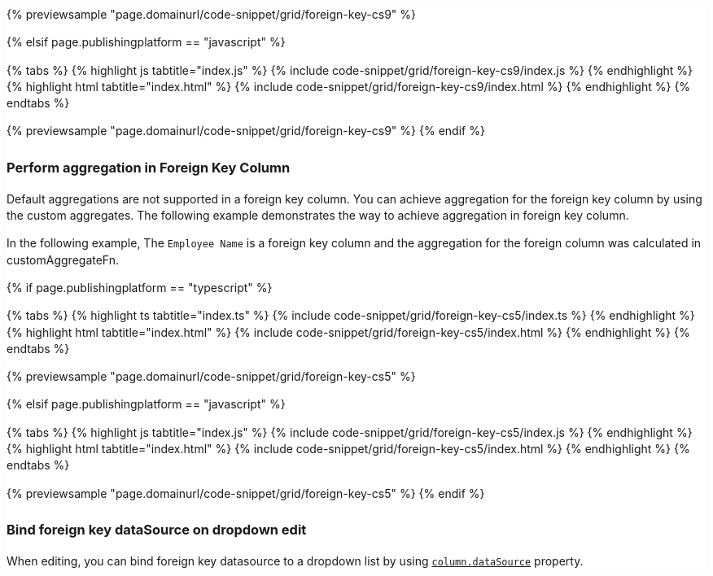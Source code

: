 {% previewsample "page.domainurl/code-snippet/grid/foreign-key-cs9" %}

{% elsif page.publishingplatform == "javascript" %}

{% tabs %}
{% highlight js tabtitle="index.js" %}
{% include code-snippet/grid/foreign-key-cs9/index.js %}
{% endhighlight %}
{% highlight html tabtitle="index.html" %}
{% include code-snippet/grid/foreign-key-cs9/index.html %}
{% endhighlight %}
{% endtabs %}

{% previewsample "page.domainurl/code-snippet/grid/foreign-key-cs9" %}
{% endif %}

### Perform aggregation in Foreign Key Column

Default aggregations are not supported in a foreign key column. You can achieve aggregation for the foreign key column by using the custom aggregates. The following example demonstrates the way to achieve aggregation in foreign key column.

In the following example, The `Employee Name` is a foreign key column and the aggregation for the foreign column was calculated in customAggregateFn.

{% if page.publishingplatform == "typescript" %}

 {% tabs %}
{% highlight ts tabtitle="index.ts" %}
{% include code-snippet/grid/foreign-key-cs5/index.ts %}
{% endhighlight %}
{% highlight html tabtitle="index.html" %}
{% include code-snippet/grid/foreign-key-cs5/index.html %}
{% endhighlight %}
{% endtabs %}
        
{% previewsample "page.domainurl/code-snippet/grid/foreign-key-cs5" %}

{% elsif page.publishingplatform == "javascript" %}

{% tabs %}
{% highlight js tabtitle="index.js" %}
{% include code-snippet/grid/foreign-key-cs5/index.js %}
{% endhighlight %}
{% highlight html tabtitle="index.html" %}
{% include code-snippet/grid/foreign-key-cs5/index.html %}
{% endhighlight %}
{% endtabs %}

{% previewsample "page.domainurl/code-snippet/grid/foreign-key-cs5" %}
{% endif %}

### Bind foreign key dataSource on dropdown edit

When editing, you can bind foreign key datasource to a dropdown list by using [`column.dataSource`](../api/grid/column/#datasource) property.
